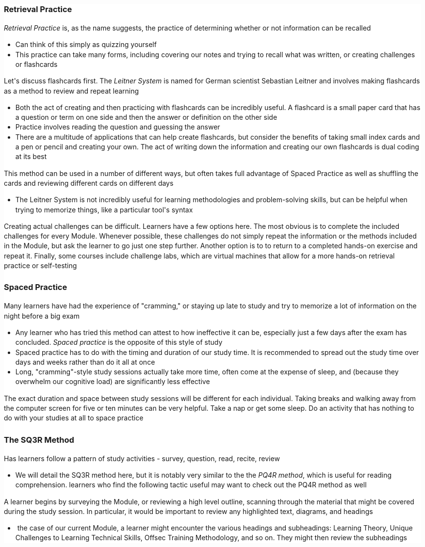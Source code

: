 ### Retrieval Practice
_Retrieval Practice_ is, as the name suggests, the practice of determining whether or not information can be recalled
+ Can think of this simply as quizzing yourself
+ This practice can take many forms, including covering our notes and trying to recall what was written, or creating challenges or flashcards

Let's discuss flashcards first. The _Leitner System_ is named for German scientist Sebastian Leitner and involves making flashcards as a method to review and repeat learning
+ Both the act of creating and then practicing with flashcards can be incredibly useful. A flashcard is a small paper card that has a question or term on one side and then the answer or definition on the other side
+ Practice involves reading the question and guessing the answer
+ There are a multitude of applications that can help create flashcards, but consider the benefits of taking small index cards and a pen or pencil and creating your own. The act of writing down the information and creating our own flashcards is dual coding at its best

This method can be used in a number of different ways, but often takes full advantage of Spaced Practice as well as shuffling the cards and reviewing different cards on different days
+ The Leitner System is not incredibly useful for learning methodologies and problem-solving skills, but can be helpful when trying to memorize things, like a particular tool's syntax

Creating actual challenges can be difficult. Learners have a few options here. The most obvious is to complete the included challenges for every Module. Whenever possible, these challenges do not simply repeat the information or the methods included in the Module, but ask the learner to go just one step further. Another option is to to return to a completed hands-on exercise and repeat it. Finally, some courses include challenge labs, which are virtual machines that allow for a more hands-on retrieval practice or self-testing

### Spaced Practice 
Many learners have had the experience of "cramming," or staying up late to study and try to memorize a lot of information on the night before a big exam
+ Any learner who has tried this method can attest to how ineffective it can be, especially just a few days after the exam has concluded. _Spaced practice_ is the opposite of this style of study
+ Spaced practice has to do with the timing and duration of our study time. It is recommended to spread out the study time over days and weeks rather than do it all at once
+ Long, "cramming"-style study sessions actually take more time, often come at the expense of sleep, and (because they overwhelm our cognitive load) are significantly less effective

The exact duration and space between study sessions will be different for each individual. Taking breaks and walking away from the computer screen for five or ten minutes can be very helpful. Take a nap or get some sleep. Do an activity that has nothing to do with your studies at all to space practice

### The SQ3R Method
Has learners follow a pattern of study activities - survey, question, read, recite, review
+ We will detail the SQ3R method here, but it is notably very similar to the the _PQ4R method_, which is useful for reading comprehension. learners who find the following tactic useful may want to check out the PQ4R method as well

A learner begins by surveying the Module, or reviewing a high level outline, scanning through the material that might be covered during the study session. In particular, it would be important to review any highlighted text, diagrams, and headings
+  the case of our current Module, a learner might encounter the various headings and subheadings: Learning Theory, Unique Challenges to Learning Technical Skills, Offsec Training Methodology, and so on. They might then review the subheadings
